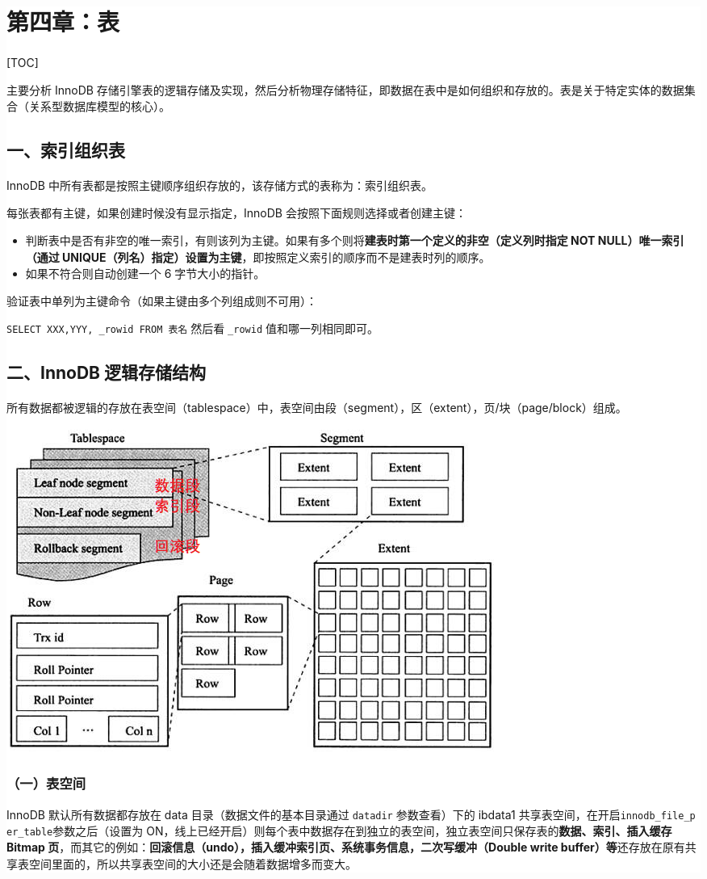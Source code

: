 # 第四章：表 

[TOC]

主要分析 InnoDB 存储引擎表的逻辑存储及实现，然后分析物理存储特征，即数据在表中是如何组织和存放的。表是关于特定实体的数据集合（关系型数据库模型的核心）。

## 一、索引组织表

InnoDB 中所有表都是按照主键顺序组织存放的，该存储方式的表称为：索引组织表。

每张表都有主键，如果创建时候没有显示指定，InnoDB 会按照下面规则选择或者创建主键：

- 判断表中是否有非空的唯一索引，有则该列为主键。如果有多个则将**建表时第一个定义的非空（定义列时指定 NOT NULL）唯一索引（通过 UNIQUE（列名）指定）设置为主键**，即按照定义索引的顺序而不是建表时列的顺序。
- 如果不符合则自动创建一个 6 字节大小的指针。

验证表中单列为主键命令（如果主键由多个列组成则不可用）：

`SELECT XXX,YYY, _rowid FROM 表名` 然后看 `_rowid` 值和哪一列相同即可。

## 二、InnoDB 逻辑存储结构

所有数据都被逻辑的存放在表空间（tablespace）中，表空间由段（segment），区（extent），页/块（page/block）组成。

![image-20210306094713825](第四章：表.resource/image-20210306094713825-1625382445244.png)

### （一）表空间

InnoDB 默认所有数据都存放在 data 目录（数据文件的基本目录通过 `datadir` 参数查看）下的 ibdata1 共享表空间，在开启`innodb_file_per_table`参数之后（设置为 ON，线上已经开启）则每个表中数据存在到独立的表空间，独立表空间只保存表的**数据、索引、插入缓存 Bitmap 页**，而其它的例如：**回滚信息（undo），插入缓冲索引页、系统事务信息，二次写缓冲（Double write buffer）等**还存放在原有共享表空间里面的，所以共享表空间的大小还是会随着数据增多而变大。

